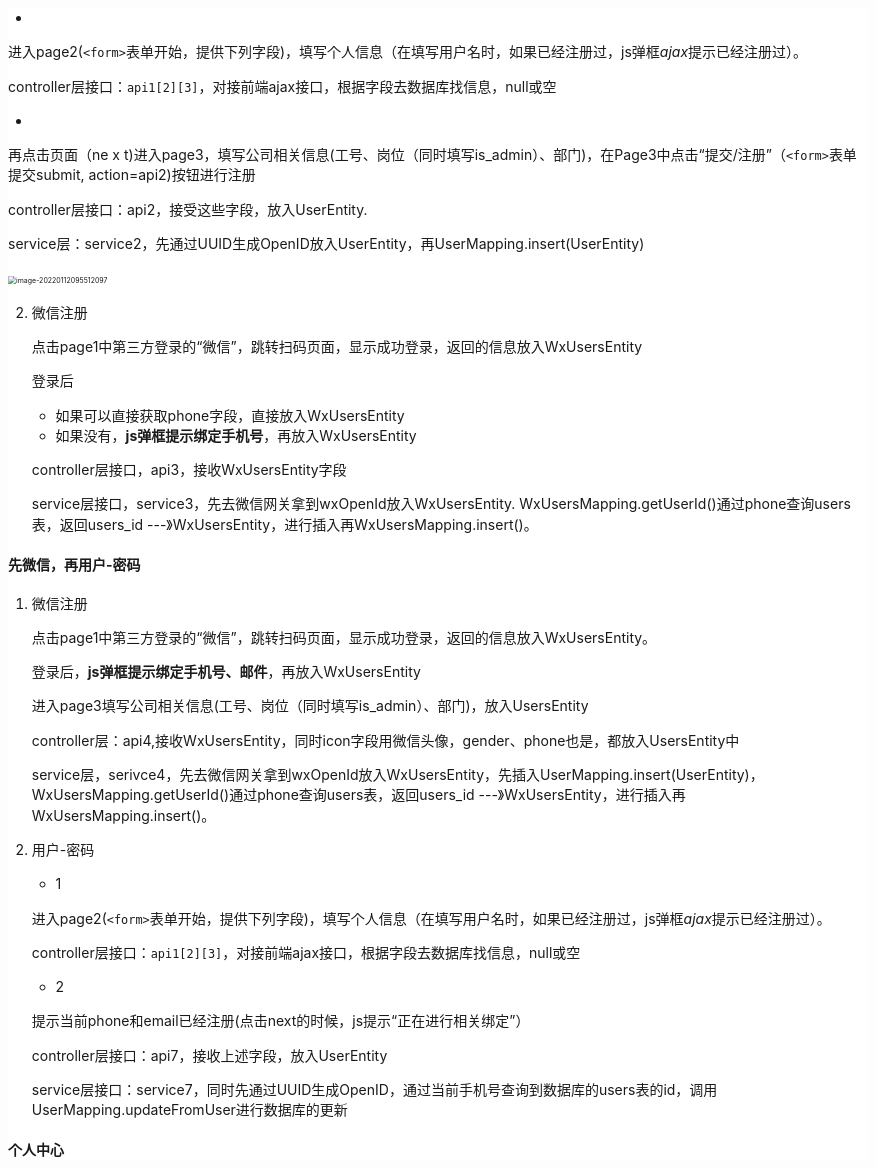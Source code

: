 - 

  进入page2(`<form>`表单开始，提供下列字段)，填写个人信息（在填写用户名时，如果已经注册过，js弹框*ajax*提示已经注册过）。

  controller层接口：`api1[2][3]`，对接前端ajax接口，根据字段去数据库找信息，null或空

- 

  再点击页面（ne x t)进入page3，填写公司相关信息(工号、岗位（同时填写is_admin）、部门)，在Page3中点击“提交/注册”（`<form>`表单提交submit, action=api2)按钮进行注册

  controller层接口：api2，接受这些字段，放入UserEntity.

  service层：service2，先通过UUID生成OpenID放入UserEntity，再UserMapping.insert(UserEntity)

<img src="https://gitee.com/Object_Jason/my-pic-go/raw/master/img/image-20220112095512097.png" alt="image-20220112095512097" style="zoom:50%;" />

2. 微信注册

   点击page1中第三方登录的“微信”，跳转扫码页面，显示成功登录，返回的信息放入WxUsersEntity

   登录后

   - 如果可以直接获取phone字段，直接放入WxUsersEntity
   - 如果没有，**js弹框提示绑定手机号**，再放入WxUsersEntity

   controller层接口，api3，接收WxUsersEntity字段

   service层接口，service3，先去微信网关拿到wxOpenId放入WxUsersEntity. WxUsersMapping.getUserId()通过phone查询users表，返回users_id ---》WxUsersEntity，进行插入再WxUsersMapping.insert()。

#### 先微信，再用户-密码

1. 微信注册

   点击page1中第三方登录的“微信”，跳转扫码页面，显示成功登录，返回的信息放入WxUsersEntity。

   登录后，**js弹框提示绑定手机号、邮件**，再放入WxUsersEntity

   进入page3填写公司相关信息(工号、岗位（同时填写is_admin）、部门)，放入UsersEntity

   controller层：api4,接收WxUsersEntity，同时icon字段用微信头像，gender、phone也是，都放入UsersEntity中

   service层，serivce4，先去微信网关拿到wxOpenId放入WxUsersEntity，先插入UserMapping.insert(UserEntity)，WxUsersMapping.getUserId()通过phone查询users表，返回users_id ---》WxUsersEntity，进行插入再WxUsersMapping.insert()。

2. 用户-密码

   - 1

   进入page2(`<form>`表单开始，提供下列字段)，填写个人信息（在填写用户名时，如果已经注册过，js弹框*ajax*提示已经注册过）。

   controller层接口：`api1[2][3]`，对接前端ajax接口，根据字段去数据库找信息，null或空

   - 2

   提示当前phone和email已经注册(点击next的时候，js提示“正在进行相关绑定”）

   controller层接口：api7，接收上述字段，放入UserEntity

   service层接口：service7，同时先通过UUID生成OpenID，通过当前手机号查询到数据库的users表的id，调用UserMapping.updateFromUser进行数据库的更新

#### 个人中心
